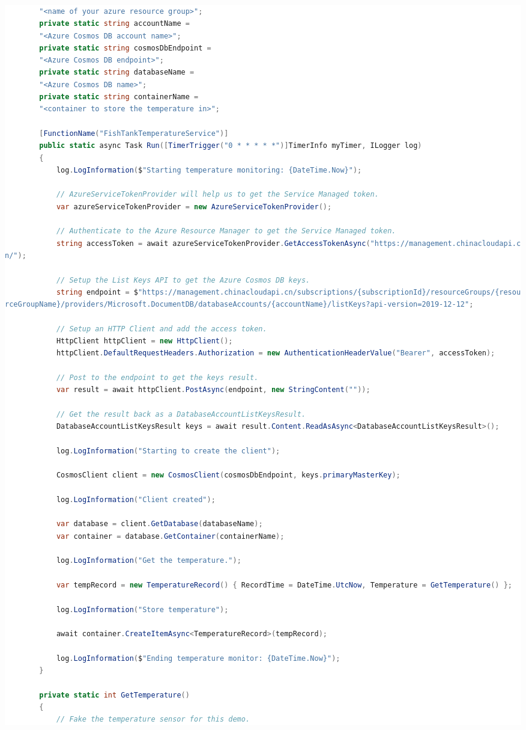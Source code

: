 ```csharp
        "<name of your azure resource group>";
        private static string accountName =
        "<Azure Cosmos DB account name>";
        private static string cosmosDbEndpoint =
        "<Azure Cosmos DB endpoint>";
        private static string databaseName =
        "<Azure Cosmos DB name>";
        private static string containerName =
        "<container to store the temperature in>";

        [FunctionName("FishTankTemperatureService")]
        public static async Task Run([TimerTrigger("0 * * * * *")]TimerInfo myTimer, ILogger log)
        {
            log.LogInformation($"Starting temperature monitoring: {DateTime.Now}");

            // AzureServiceTokenProvider will help us to get the Service Managed token.
            var azureServiceTokenProvider = new AzureServiceTokenProvider();

            // Authenticate to the Azure Resource Manager to get the Service Managed token.
            string accessToken = await azureServiceTokenProvider.GetAccessTokenAsync("https://management.chinacloudapi.cn/");

            // Setup the List Keys API to get the Azure Cosmos DB keys.
            string endpoint = $"https://management.chinacloudapi.cn/subscriptions/{subscriptionId}/resourceGroups/{resourceGroupName}/providers/Microsoft.DocumentDB/databaseAccounts/{accountName}/listKeys?api-version=2019-12-12";

            // Setup an HTTP Client and add the access token.
            HttpClient httpClient = new HttpClient();
            httpClient.DefaultRequestHeaders.Authorization = new AuthenticationHeaderValue("Bearer", accessToken);

            // Post to the endpoint to get the keys result.
            var result = await httpClient.PostAsync(endpoint, new StringContent(""));

            // Get the result back as a DatabaseAccountListKeysResult.
            DatabaseAccountListKeysResult keys = await result.Content.ReadAsAsync<DatabaseAccountListKeysResult>();

            log.LogInformation("Starting to create the client");

            CosmosClient client = new CosmosClient(cosmosDbEndpoint, keys.primaryMasterKey);

            log.LogInformation("Client created");

            var database = client.GetDatabase(databaseName);
            var container = database.GetContainer(containerName);

            log.LogInformation("Get the temperature.");

            var tempRecord = new TemperatureRecord() { RecordTime = DateTime.UtcNow, Temperature = GetTemperature() };

            log.LogInformation("Store temperature");

            await container.CreateItemAsync<TemperatureRecord>(tempRecord);

            log.LogInformation($"Ending temperature monitor: {DateTime.Now}");
        }

        private static int GetTemperature()
        {
            // Fake the temperature sensor for this demo.
```